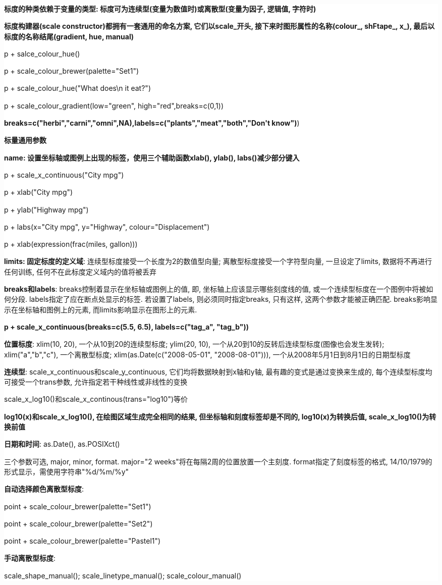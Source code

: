 **标度的种类依赖于变量的类型: 标度可为连续型(变量为数值时)或离散型(变量为因子, 逻辑值, 字符时)**

**标度构建器(scale constructor)都拥有一套通用的命名方案, 它们以scale\_开头, 接下来时图形属性的名称(colour\_, shFtape\_, x\_), 最后以标度的名称结尾(gradient, hue, manual)**

p + salce_colour_hue()

p + scale_colour_brewer(palette="Set1")

p + scale_colour_hue("What does\n it eat?")

p + scale_colour_gradient(low="green", high="red",breaks=c(0,1))

**breaks=c("herbi","carni","omni",NA),labels=c("plants","meat","both","Don't know")**)

**标量通用参数**

**name: 设置坐标轴或图例上出现的标签，使用三个辅助函数xlab(), ylab(), labs()减少部分键入** 

p + scale_x_continuous("City mpg")

p + xlab("City mpg")

p + ylab("Highway mpg")

p + labs(x="City mpg", y="Highway", colour="Displacement")

p + xlab(expression(frac(miles, gallon)))

**limits: 固定标度的定义域**: 连续型标度接受一个长度为2的数值型向量; 离散型标度接受一个字符型向量, 一旦设定了limits, 数据将不再进行任何训练, 任何不在此标度定义域内的值将被丢弃

**breaks和labels**: breaks控制着显示在坐标轴或图例上的值, 即, 坐标轴上应该显示哪些刻度线的值, 或一个连续型标度在一个图例中将被如何分段. labels指定了应在断点处显示的标签. 若设置了labels, 则必须同时指定breaks, 只有这样, 这两个参数才能被正确匹配. breaks影响显示在坐标轴和图例上的元素, 而limits影响显示在图形上的元素.

**p + scale_x_continuous(breaks=c(5.5, 6.5), labels=c("tag_a", "tag_b"))**

**位置标度**: xlim(10, 20), 一个从10到20的连续型标度; ylim(20, 10), 一个从20到10的反转后连续型标度(图像也会发生发转); xlim("a","b","c"), 一个离散型标度; xlim(as.Date(c("2008-05-01", "2008-08-01"))), 一个从2008年5月1日到8月1日的日期型标度

**连续型**: scale_x_continuous和scale_y_continuous, 它们均将数据映射到x轴和y轴, 最有趣的变式是通过变换来生成的, 每个连续型标度均可接受一个trans参数, 允许指定若干种线性或非线性的变换

scale_x_log10()和scale_x_continous(trans="log10")等价

**log10(x)和scale_x_log10(), 在绘图区域生成完全相同的结果, 但坐标轴和刻度标签却是不同的, log10(x)为转换后值, scale_x_log10()为转换前值**

**日期和时间**: as.Date(), as.POSIXct()

三个参数可选, major, minor, format. major="2 weeks"将在每隔2周的位置放置一个主刻度. format指定了刻度标签的格式, 14/10/1979的形式显示，需使用字符串"%d/%m/%y"

**自动选择颜色离散型标度**: 

point + scale_colour_brewer(palette="Set1")

point + scale_colour_brewer(palette="Set2")

point + scale_colour_brewer(palette="Pastel1")

**手动离散型标度**: 

scale_shape_manual(); scale_linetype_manual(); scale_colour_manual()
